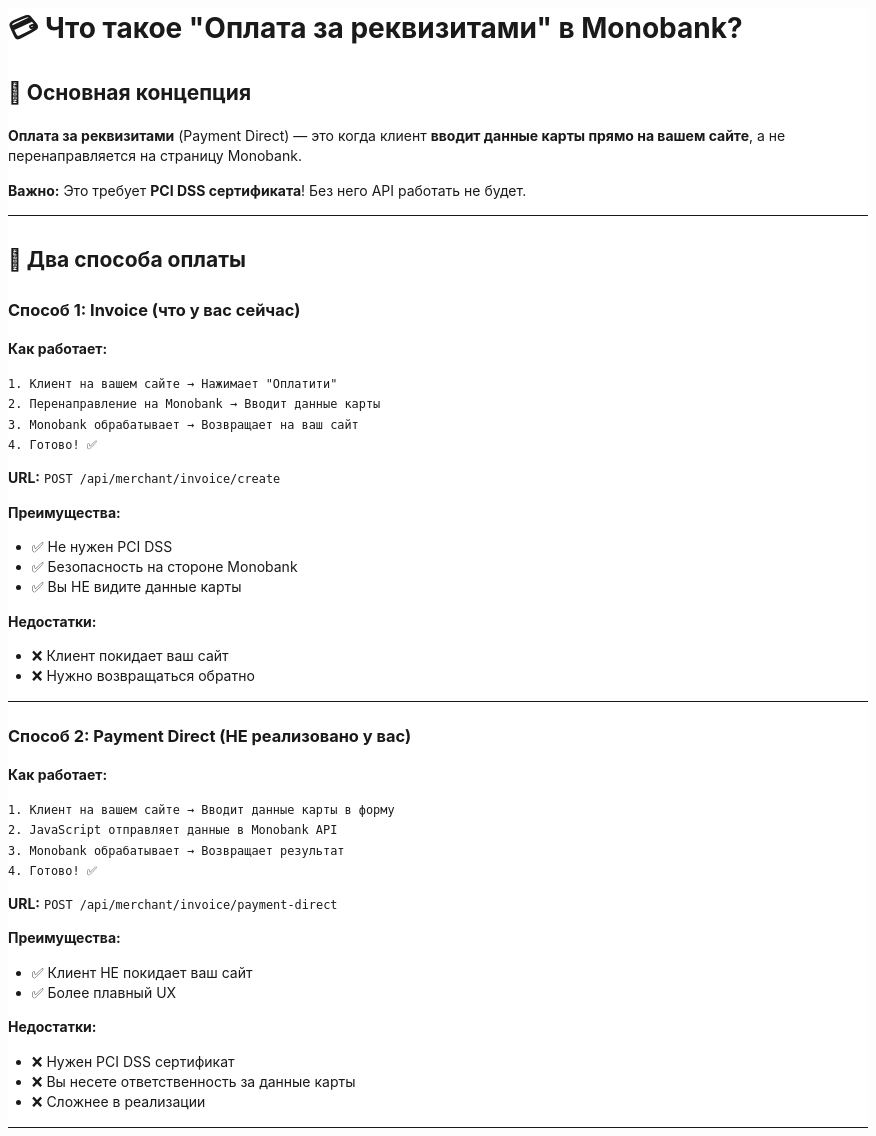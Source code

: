 # 💳 Что такое "Оплата за реквизитами" в Monobank?

## 🎯 Основная концепция

**Оплата за реквизитами** (Payment Direct) — это когда клиент **вводит данные карты прямо на вашем сайте**, а не перенаправляется на страницу Monobank.

**Важно:** Это требует **PCI DSS сертификата**! Без него API работать не будет.

---

## 🔄 Два способа оплаты

### Способ 1: Invoice (что у вас сейчас)

**Как работает:**
```
1. Клиент на вашем сайте → Нажимает "Оплатити"
2. Перенаправление на Monobank → Вводит данные карты
3. Monobank обрабатывает → Возвращает на ваш сайт
4. Готово! ✅
```

**URL:** `POST /api/merchant/invoice/create`

**Преимущества:**
- ✅ Не нужен PCI DSS
- ✅ Безопасность на стороне Monobank
- ✅ Вы НЕ видите данные карты

**Недостатки:**
- ❌ Клиент покидает ваш сайт
- ❌ Нужно возвращаться обратно

---

### Способ 2: Payment Direct (НЕ реализовано у вас)

**Как работает:**
```
1. Клиент на вашем сайте → Вводит данные карты в форму
2. JavaScript отправляет данные в Monobank API
3. Monobank обрабатывает → Возвращает результат
4. Готово! ✅
```

**URL:** `POST /api/merchant/invoice/payment-direct`

**Преимущества:**
- ✅ Клиент НЕ покидает ваш сайт
- ✅ Более плавный UX

**Недостатки:**
- ❌ Нужен PCI DSS сертификат
- ❌ Вы несете ответственность за данные карты
- ❌ Сложнее в реализации

---